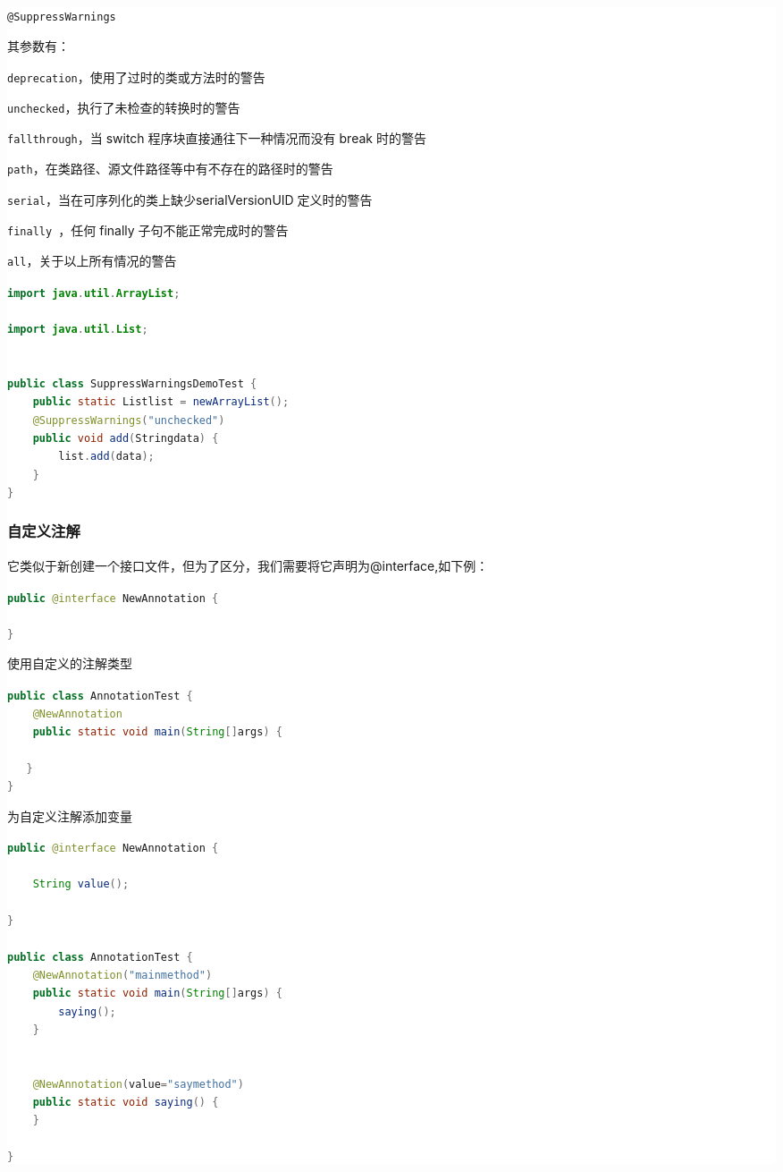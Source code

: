 `@SuppressWarnings`

其参数有：

`deprecation`，使用了过时的类或方法时的警告

`unchecked`，执行了未检查的转换时的警告

`fallthrough`，当 switch 程序块直接通往下一种情况而没有 break 时的警告

`path`，在类路径、源文件路径等中有不存在的路径时的警告

`serial`，当在可序列化的类上缺少serialVersionUID 定义时的警告

`finally `，任何 finally 子句不能正常完成时的警告

`all`，关于以上所有情况的警告
```java
import java.util.ArrayList;

import java.util.List;


public class SuppressWarningsDemoTest {
    public static Listlist = newArrayList();
    @SuppressWarnings("unchecked")
    public void add(Stringdata) {
        list.add(data);
    }
}
```
### 自定义注解

它类似于新创建一个接口文件，但为了区分，我们需要将它声明为@interface,如下例：
```java
public @interface NewAnnotation {

}
```
使用自定义的注解类型
```java
public class AnnotationTest {
    @NewAnnotation
    public static void main(String[]args) {

   }
}
```
为自定义注解添加变量
```java
public @interface NewAnnotation {

    String value();

}

public class AnnotationTest {
    @NewAnnotation("mainmethod")
    public static void main(String[]args) {
        saying();
    }

     
    @NewAnnotation(value="saymethod")
    public static void saying() {
    }

}
```